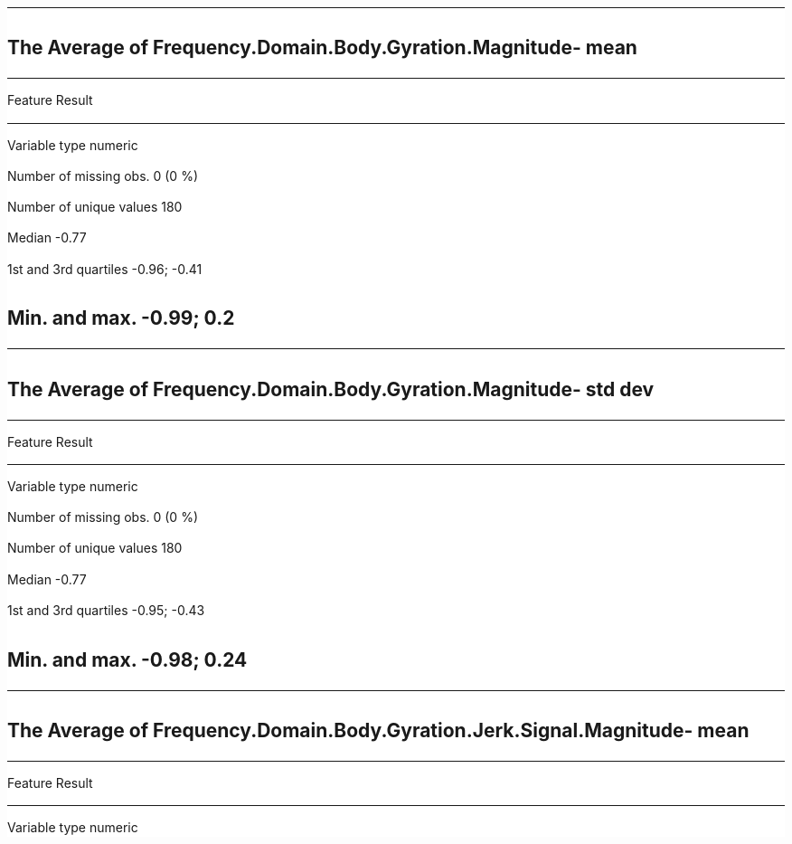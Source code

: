 


---

## The Average of Frequency.Domain.Body.Gyration.Magnitude- mean


----------------------------------------
Feature                           Result
------------------------- --------------
Variable type                    numeric

Number of missing obs.           0 (0 %)

Number of unique values              180

Median                             -0.77

1st and 3rd quartiles       -0.96; -0.41

Min. and max.                 -0.99; 0.2
----------------------------------------




---

## The Average of Frequency.Domain.Body.Gyration.Magnitude- std dev


----------------------------------------
Feature                           Result
------------------------- --------------
Variable type                    numeric

Number of missing obs.           0 (0 %)

Number of unique values              180

Median                             -0.77

1st and 3rd quartiles       -0.95; -0.43

Min. and max.                -0.98; 0.24
----------------------------------------




---

## The Average of Frequency.Domain.Body.Gyration.Jerk.Signal.Magnitude- mean


----------------------------------------
Feature                           Result
------------------------- --------------
Variable type                    numeric
